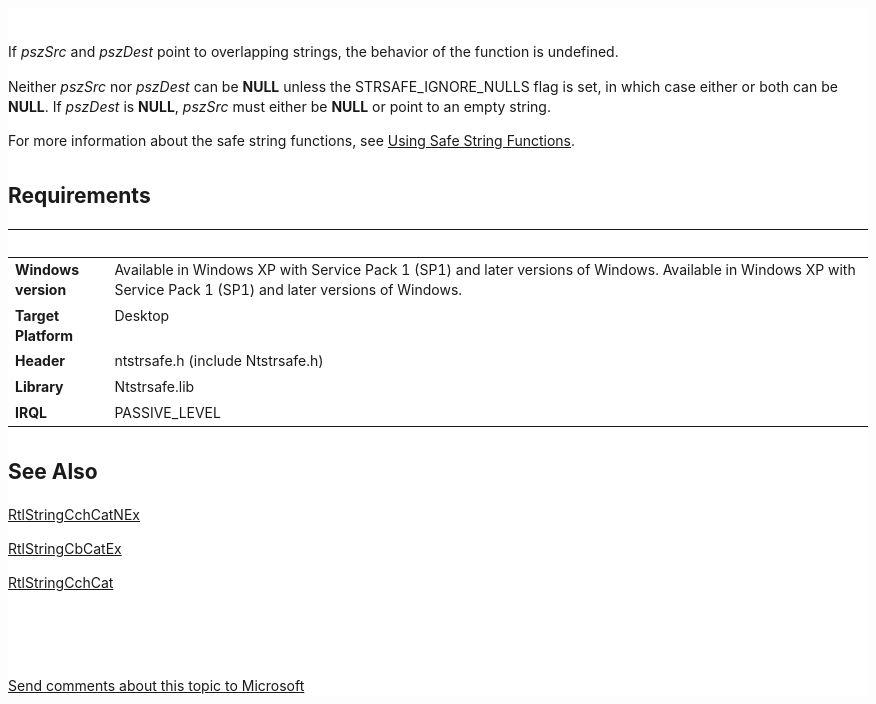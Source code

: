 </td>
</tr>
</table> 

If <i>pszSrc</i> and <i>pszDest</i> point to overlapping strings, the behavior of the function is undefined.

Neither <i>pszSrc</i> nor <i>pszDest</i> can be <b>NULL</b> unless the STRSAFE_IGNORE_NULLS flag is set, in which case either or both can be <b>NULL</b>. If <i>pszDest</i> is <b>NULL</b>, <i>pszSrc</i> must either be <b>NULL</b> or point to an empty string.

For more information about the safe string functions, see <a href="https://msdn.microsoft.com/library/windows/hardware/ff565508">Using Safe String Functions</a>.

## Requirements
| &nbsp; | &nbsp; |
| ---- |:---- |
| **Windows version** | Available in Windows XP with Service Pack 1 (SP1) and later versions of Windows. Available in Windows XP with Service Pack 1 (SP1) and later versions of Windows. |
| **Target Platform** | Desktop |
| **Header** | ntstrsafe.h (include Ntstrsafe.h) |
| **Library** | Ntstrsafe.lib |
| **IRQL** | PASSIVE_LEVEL |

## See Also

<a href="..\ntstrsafe\nf-ntstrsafe-rtlstringcchcatnexw.md">RtlStringCchCatNEx</a>

<a href="..\ntstrsafe\nf-ntstrsafe-rtlstringcbcatexw.md">RtlStringCbCatEx</a>

<a href="..\ntstrsafe\nf-ntstrsafe-rtlstringcchcatw.md">RtlStringCchCat</a>

 

 

<a href="mailto:wsddocfb@microsoft.com?subject=Documentation%20feedback [kernel\kernel]:%20RtlStringCchCatExW function%20 RELEASE:%20(1/4/2018)&amp;body=%0A%0APRIVACY STATEMENT%0A%0AWe use your feedback to improve the documentation. We don't use your email address for any other purpose, and we'll remove your email address from our system after the issue that you're reporting is fixed. While we're working to fix this issue, we might send you an email message to ask for more info. Later, we might also send you an email message to let you know that we've addressed your feedback.%0A%0AFor more info about Microsoft's privacy policy, see http://privacy.microsoft.com/en-us/default.aspx." title="Send comments about this topic to Microsoft">Send comments about this topic to Microsoft</a>